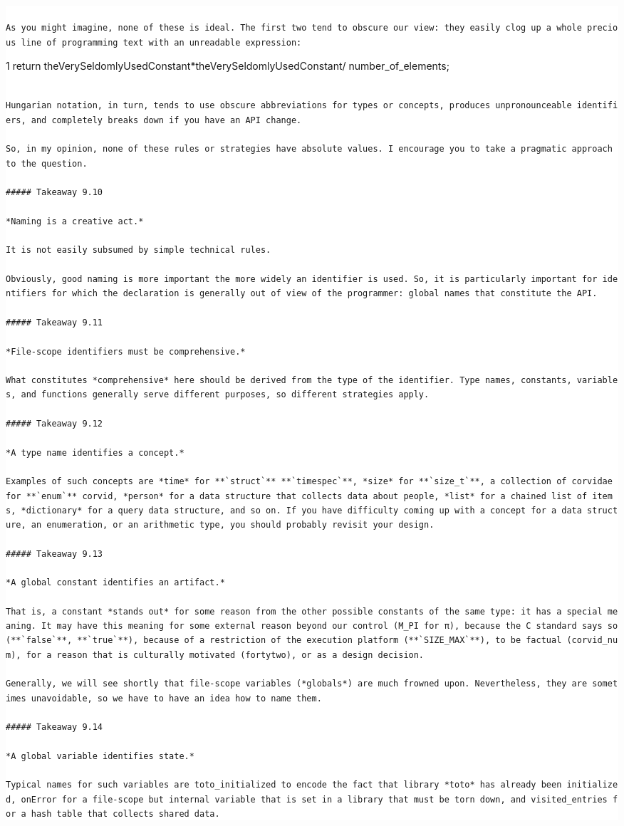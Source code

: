 ```

As you might imagine, none of these is ideal. The first two tend to obscure our view: they easily clog up a whole precious line of programming text with an unreadable expression:

```
1   return theVerySeldomlyUsedConstant*theVerySeldomlyUsedConstant/
number_of_elements;
```

Hungarian notation, in turn, tends to use obscure abbreviations for types or concepts, produces unpronounceable identifiers, and completely breaks down if you have an API change.

So, in my opinion, none of these rules or strategies have absolute values. I encourage you to take a pragmatic approach to the question.

##### Takeaway 9.10

*Naming is a creative act.*

It is not easily subsumed by simple technical rules.

Obviously, good naming is more important the more widely an identifier is used. So, it is particularly important for identifiers for which the declaration is generally out of view of the programmer: global names that constitute the API.

##### Takeaway 9.11

*File-scope identifiers must be comprehensive.*

What constitutes *comprehensive* here should be derived from the type of the identifier. Type names, constants, variables, and functions generally serve different purposes, so different strategies apply.

##### Takeaway 9.12

*A type name identifies a concept.*

Examples of such concepts are *time* for **`struct`** **`timespec`**, *size* for **`size_t`**, a collection of corvidae for **`enum`** corvid, *person* for a data structure that collects data about people, *list* for a chained list of items, *dictionary* for a query data structure, and so on. If you have difficulty coming up with a concept for a data structure, an enumeration, or an arithmetic type, you should probably revisit your design.

##### Takeaway 9.13

*A global constant identifies an artifact.*

That is, a constant *stands out* for some reason from the other possible constants of the same type: it has a special meaning. It may have this meaning for some external reason beyond our control (M_PI for π), because the C standard says so (**`false`**, **`true`**), because of a restriction of the execution platform (**`SIZE_MAX`**), to be factual (corvid_num), for a reason that is culturally motivated (fortytwo), or as a design decision.

Generally, we will see shortly that file-scope variables (*globals*) are much frowned upon. Nevertheless, they are sometimes unavoidable, so we have to have an idea how to name them.

##### Takeaway 9.14

*A global variable identifies state.*

Typical names for such variables are toto_initialized to encode the fact that library *toto* has already been initialized, onError for a file-scope but internal variable that is set in a library that must be torn down, and visited_entries for a hash table that collects shared data.
```